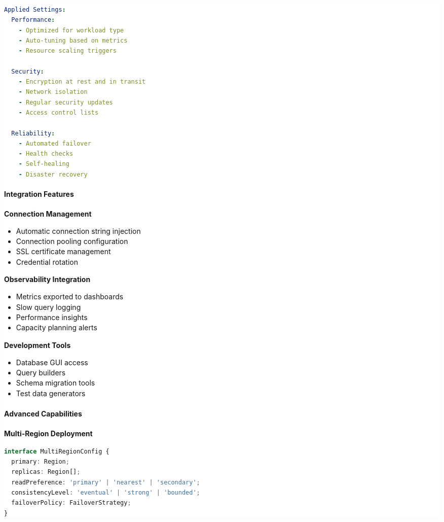 ```yaml
Applied Settings:
  Performance:
    - Optimized for workload type
    - Auto-tuning based on metrics
    - Resource scaling triggers

  Security:
    - Encryption at rest and in transit
    - Network isolation
    - Regular security updates
    - Access control lists

  Reliability:
    - Automated failover
    - Health checks
    - Self-healing
    - Disaster recovery
```

#### Integration Features

**Connection Management**

- Automatic connection string injection
- Connection pooling configuration
- SSL certificate management
- Credential rotation

**Observability Integration**

- Metrics exported to dashboards
- Slow query logging
- Performance insights
- Capacity planning alerts

**Development Tools**

- Database GUI access
- Query builders
- Schema migration tools
- Test data generators

#### Advanced Capabilities

**Multi-Region Deployment**

```typescript
interface MultiRegionConfig {
  primary: Region;
  replicas: Region[];
  readPreference: 'primary' | 'nearest' | 'secondary';
  consistencyLevel: 'eventual' | 'strong' | 'bounded';
  failoverPolicy: FailoverStrategy;
}
```
